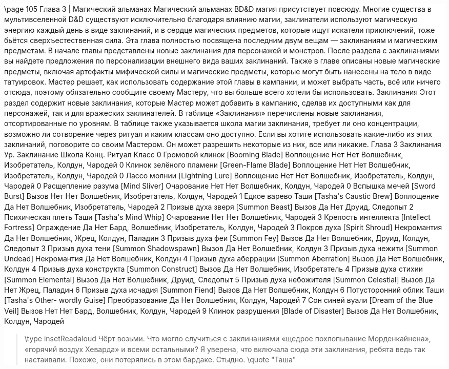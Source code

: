 
\page 105
Глава 3 | Магический альманах
Магический альманах
ВD&D магия присутствует повсюду. Многие существа в мультивселенной D&D существуют исключительно благодаря влиянию магии, заклинатели используют магическую энергию каждый день в виде заклинаний, и в сердце магических предметов, которые ищут искатели приключений, тоже бьётся сверхъестественная сила. Эта глава полностью посвящена последним двум вещам — заклинаниям и магическим предметам.
В начале главы представлены новые заклинания для персонажей и монстров. После раздела с заклинаниями вы найдете предложения по персонализации внешнего вида ваших заклинаний. Также в главе описаны новые магические предметы, включая артефакты мифической силы и магические предметы, которые могут быть нанесены на тело в виде татуировок.
Мастер решает, как использовать содержание этой главы в кампании, и может выбрать часть, всё или ничего отсюда, поэтому обязательно сообщите своему Мастеру, что вы больше всего хотели бы использовать.
Заклинания
Этот раздел содержит новые заклинания, которые Мастер может добавить в кампанию, сделав их доступными как для персонажей, так и для вражеских заклинателей. В таблице «Заклинания» перечислены новые заклинания, отсортированные по уровням. В таблице также указывается школа магии заклинания, требует ли оно концентрации, возможно ли сотворение через ритуал и каким классам оно доступно.
Если вы хотите использовать какие-либо из этих заклинаний, поговорите со своим Мастером. Он может разрешить некоторые из них, все или никакие.
Глава 3
Заклинания
Ур. Заклинание Школа Конц. Ритуал Класс
0 Громовой клинок [Booming Blade] Воплощение Нет Нет Волшебник, Изобретатель,
Колдун, Чародей
0 Клинок зелёного пламени [Green-Flame Blade] Воплощение Нет Нет Волшебник, Изобретатель,
Колдун, Чародей
0 Лассо молнии [Lightning Lure] Воплощение Нет Нет Волшебник, Изобретатель,
Колдун, Чародей
0 Расщепление разума [Mind Sliver] Очарование Нет Нет Волшебник, Колдун, Чародей
0 Вспышка мечей [Sword Burst] Вызов Нет Нет Волшебник, Изобретатель,
Колдун, Чародей
1 Едкое варево Таши [Tasha's Caustic Brew] Воплощение Да Нет Волшебник, Изобретатель,
Чародей
2 Призыв духа зверя [Summon Beast] Вызов Да Нет Друид, Следопыт
2 Психическая плеть Таши [Tasha's Mind Whip] Очарование Нет Нет Волшебник, Чародей
3 Крепость интеллекта [Intellect Fortress] Ограждение Да Нет Бард, Волшебник, Изобретатель,
Колдун, Чародей
3 Покров духа [Spirit Shroud] Некромантия Да Нет Волшебник, Жрец, Колдун,
Паладин
3 Призыв духа феи [Summon Fey] Вызов Да Нет Волшебник, Друид, Колдун,
Следопыт
3 Призыв духа тени [Summon Shadowspawn] Вызов Да Нет Волшебник, Колдун
3 Призыв духа нежити [Summon Undead] Некромантия Да Нет Волшебник, Колдун
4 Призыв духа аберрации [Summon Aberration] Вызов Да Нет Волшебник, Колдун
4 Призыв духа конструкта [Summon Construct] Вызов Да Нет Волшебник, Изобретатель
4 Призыв духа стихии [Summon Elemental] Вызов Да Нет Волшебник, Друид, Следопыт
5 Призыв духа небожителя [Summon Celestial] Вызов Да Нет Жрец, Паладин
6 Призыв духа исчадия [Summon Fiend] Вызов Да Нет Волшебник, Колдун
6 Потусторонний облик Таши [Tasha's Other- wordly Guise]
Преобразование Да Нет Волшебник, Колдун, Чародей
7 Сон синей вуали [Dream of the Blue Veil] Вызов Нет Нет Бард, Волшебник, Колдун,
Чародей
9 Клинок разрушения [Blade of Disaster] Вызов Да Нет Волшебник, Колдун, Чародей
> \type insetReadaloud
> Чёрт возьми. Что могло случиться с заклинаниями «щедрое похлопывание Морденкайнена», «горячий воздух Хеварда» и всеми остальными? Я уверена, что включала сюда эти заклинания, ребята ведь так настаивали. Похоже, они потерялись в этом бардаке. Стыдно.
> \quote "Таша"
